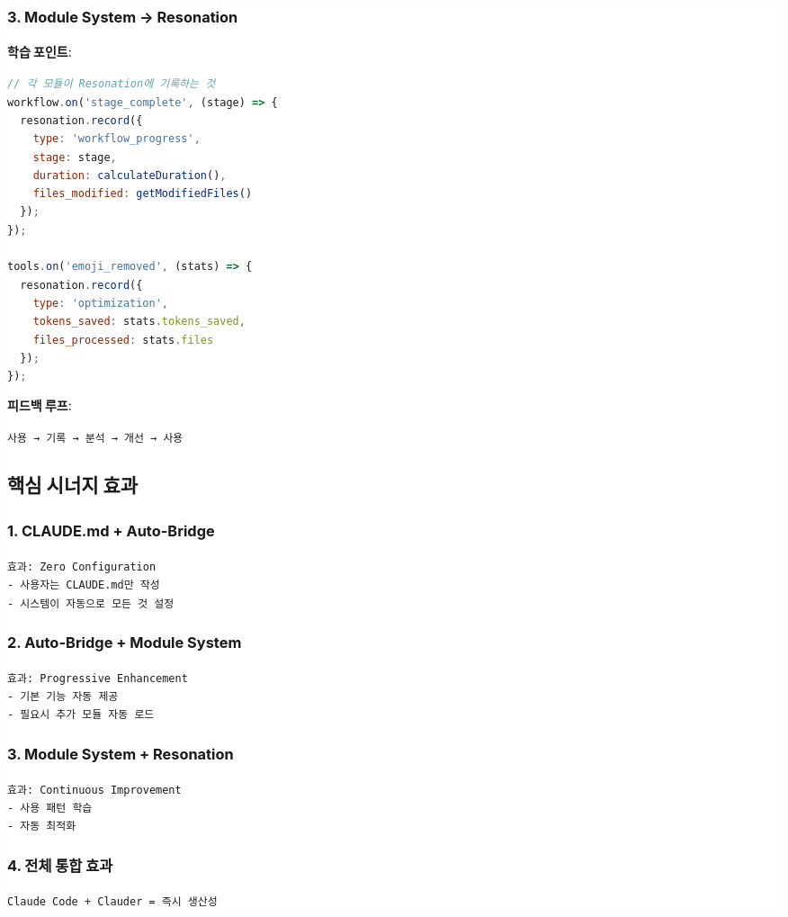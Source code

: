 ### 3. Module System → Resonation

**학습 포인트**:
```javascript
// 각 모듈이 Resonation에 기록하는 것
workflow.on('stage_complete', (stage) => {
  resonation.record({
    type: 'workflow_progress',
    stage: stage,
    duration: calculateDuration(),
    files_modified: getModifiedFiles()
  });
});

tools.on('emoji_removed', (stats) => {
  resonation.record({
    type: 'optimization',
    tokens_saved: stats.tokens_saved,
    files_processed: stats.files
  });
});
```

**피드백 루프**:
```
사용 → 기록 → 분석 → 개선 → 사용
```

## 핵심 시너지 효과

### 1. CLAUDE.md + Auto-Bridge
```
효과: Zero Configuration
- 사용자는 CLAUDE.md만 작성
- 시스템이 자동으로 모든 것 설정
```

### 2. Auto-Bridge + Module System
```
효과: Progressive Enhancement
- 기본 기능 자동 제공
- 필요시 추가 모듈 자동 로드
```

### 3. Module System + Resonation
```
효과: Continuous Improvement
- 사용 패턴 학습
- 자동 최적화
```

### 4. 전체 통합 효과
```
Claude Code + Clauder = 즉시 생산성
```
